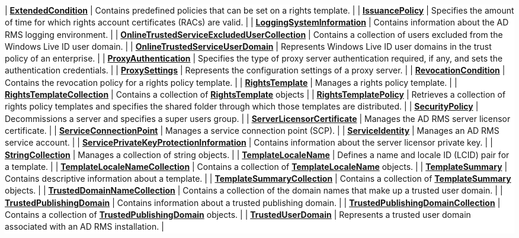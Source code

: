 | [**ExtendedCondition**](extendedcondition-object.md)                                                   | Contains predefined policies that can be set on a rights template.                                                               |
| [**IssuancePolicy**](issuancepolicy-object.md)                                                         | Specifies the amount of time for which rights account certificates (RACs) are valid.                                             |
| [**LoggingSystemInformation**](loggingsysteminformation-object.md)                                     | Contains information about the AD RMS logging environment.                                                                       |
| [**OnlineTrustedServiceExcludedUserCollection**](onlinetrustedserviceexcludedusercollection-object.md) | Contains a collection of users excluded from the Windows Live ID user domain.                                                    |
| [**OnlineTrustedServiceUserDomain**](onlinetrustedserviceuserdomain-object.md)                         | Represents Windows Live ID user domains in the trust policy of an enterprise.                                                    |
| [**ProxyAuthentication**](proxyauthentication-object.md)                                               | Specifies the type of proxy server authentication required, if any, and sets the authentication credentials.                     |
| [**ProxySettings**](proxysettings-object.md)                                                           | Represents the configuration settings of a proxy server.                                                                         |
| [**RevocationCondition**](revocationcondition-object.md)                                               | Contains the revocation policy for a rights policy template.                                                                     |
| [**RightsTemplate**](rightstemplate-object.md)                                                         | Manages a rights policy template.                                                                                                |
| [**RightsTemplateCollection**](rightstemplatecollection-object.md)                                     | Contains a collection of [**RightsTemplate**](rightstemplate-object.md) objects                                                 |
| [**RightsTemplatePolicy**](rightstemplatepolicy-object.md)                                             | Retrieves a collection of rights policy templates and specifies the shared folder through which those templates are distributed. |
| [**SecurityPolicy**](securitypolicy-object.md)                                                         | Decommissions a server and specifies a super users group.                                                                        |
| [**ServerLicensorCertificate**](serverlicensorcertificate-object.md)                                   | Manages the AD RMS server licensor certificate.                                                                                  |
| [**ServiceConnectionPoint**](serviceconnectionpoint-object.md)                                         | Manages a service connection point (SCP).                                                                                        |
| [**ServiceIdentity**](serviceidentity-object.md)                                                       | Manages an AD RMS service account.                                                                                               |
| [**ServicePrivateKeyProtectionInformation**](serviceprivatekeyprotectioninformation-object.md)         | Contains information about the server licensor private key.                                                                      |
| [**StringCollection**](stringcollection-object.md)                                                     | Manages a collection of string objects.                                                                                          |
| [**TemplateLocaleName**](templatelocalename-object.md)                                                 | Defines a name and locale ID (LCID) pair for a template.                                                                         |
| [**TemplateLocaleNameCollection**](templatelocalenamecollection-object.md)                             | Contains a collection of [**TemplateLocaleName**](templatelocalename-object.md) objects.                                        |
| [**TemplateSummary**](templatesummary-object.md)                                                       | Contains descriptive information about a template.                                                                               |
| [**TemplateSummaryCollection**](templatesummarycollection-object.md)                                   | Contains a collection of [**TemplateSummary**](templatesummary-object.md) objects.                                              |
| [**TrustedDomainNameCollection**](trusteddomainnamecollection-object.md)                               | Contains a collection of the domain names that make up a trusted user domain.                                                    |
| [**TrustedPublishingDomain**](trustedpublishingdomain-object.md)                                       | Contains information about a trusted publishing domain.                                                                          |
| [**TrustedPublishingDomainCollection**](trustedpublishingdomaincollection-object.md)                   | Contains a collection of [**TrustedPublishingDomain**](trustedpublishingdomain-object.md) objects.                              |
| [**TrustedUserDomain**](trusteduserdomain-object.md)                                                   | Represents a trusted user domain associated with an AD RMS installation.                                                         |